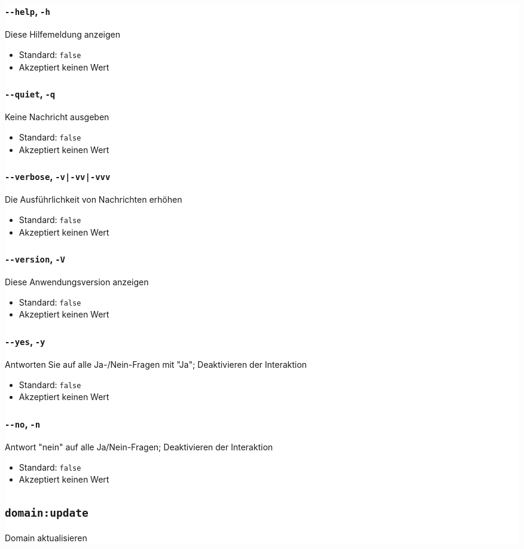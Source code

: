 
### `--help`, `-h`



Diese Hilfemeldung anzeigen
- Standard: `false`
- Akzeptiert keinen Wert



### `--quiet`, `-q`



Keine Nachricht ausgeben
- Standard: `false`
- Akzeptiert keinen Wert



### `--verbose`, `-v|-vv|-vvv`



Die Ausführlichkeit von Nachrichten erhöhen
- Standard: `false`
- Akzeptiert keinen Wert



### `--version`, `-V`



Diese Anwendungsversion anzeigen
- Standard: `false`
- Akzeptiert keinen Wert



### `--yes`, `-y`



Antworten Sie auf alle Ja-/Nein-Fragen mit &quot;Ja&quot;; Deaktivieren der Interaktion
- Standard: `false`
- Akzeptiert keinen Wert



### `--no`, `-n`



Antwort &quot;nein&quot; auf alle Ja/Nein-Fragen; Deaktivieren der Interaktion
- Standard: `false`
- Akzeptiert keinen Wert  

## `domain:update`

Domain aktualisieren
